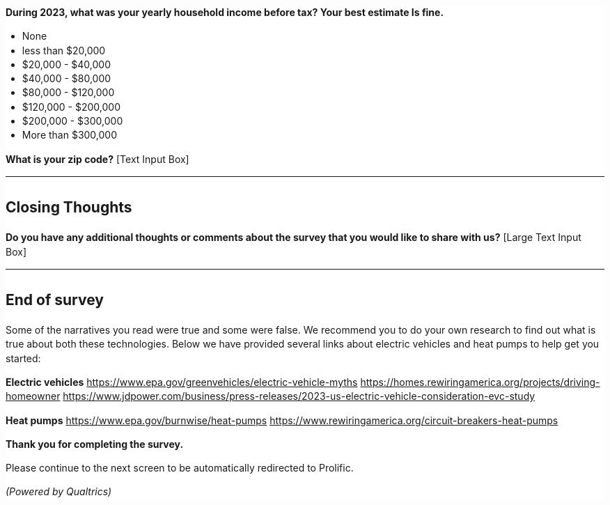**During 2023, what was your yearly household income before tax? Your best estimate Is fine.**
*   None
*   less than $20,000
*   $20,000 - $40,000
*   $40,000 - $80,000
*   $80,000 - $120,000
*   $120,000 - $200,000
*   $200,000 - $300,000
*   More than $300,000

**What is your zip code?**
[Text Input Box]

---

## Closing Thoughts

**Do you have any additional thoughts or comments about the survey that you would like to share with us?**
[Large Text Input Box]

---

## End of survey

Some of the narratives you read were true and some were false. We recommend you to do your own research to find out what is true about both these technologies. Below we have provided several links about electric vehicles and heat pumps to help get you started:

**Electric vehicles**
https://www.epa.gov/greenvehicles/electric-vehicle-myths
https://homes.rewiringamerica.org/projects/driving-homeowner
https://www.jdpower.com/business/press-releases/2023-us-electric-vehicle-consideration-evc-study

**Heat pumps**
https://www.epa.gov/burnwise/heat-pumps
https://www.rewiringamerica.org/circuit-breakers-heat-pumps

**Thank you for completing the survey.**

Please continue to the next screen to be automatically redirected to Prolific.

*(Powered by Qualtrics)*
